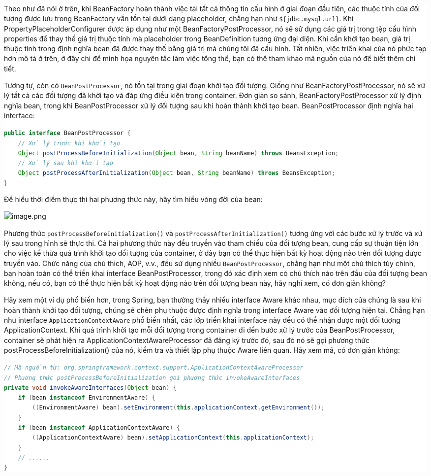 Theo như đã nói ở trên, khi BeanFactory hoàn thành việc tải tất cả thông tin cấu hình ở giai đoạn đầu tiên, các thuộc tính của đối tượng được lưu trong BeanFactory vẫn tồn tại dưới dạng placeholder, chẳng hạn như `${jdbc.mysql.url}`. Khi PropertyPlaceholderConfigurer được áp dụng như một BeanFactoryPostProcessor, nó sẽ sử dụng các giá trị trong tệp cấu hình properties để thay thế giá trị thuộc tính mà placeholder trong BeanDefinition tương ứng đại diện. Khi cần khởi tạo bean, giá trị thuộc tính trong định nghĩa bean đã được thay thế bằng giá trị mà chúng tôi đã cấu hình. Tất nhiên, việc triển khai của nó phức tạp hơn mô tả ở trên, ở đây chỉ để minh họa nguyên tắc làm việc tổng thể, bạn có thể tham khảo mã nguồn của nó để biết thêm chi tiết.

Tương tự, còn có `BeanPostProcessor`, nó tồn tại trong giai đoạn khởi tạo đối tượng. Giống như BeanFactoryPostProcessor, nó sẽ xử lý tất cả các đối tượng đã khởi tạo và đáp ứng điều kiện trong container. Đơn giản so sánh, BeanFactoryPostProcessor xử lý định nghĩa bean, trong khi BeanPostProcessor xử lý đối tượng sau khi hoàn thành khởi tạo bean. BeanPostProcessor định nghĩa hai interface:

```java
public interface BeanPostProcessor {
    // Xử lý trước khi khởi tạo
    Object postProcessBeforeInitialization(Object bean, String beanName) throws BeansException;
    // Xử lý sau khi khởi tạo
    Object postProcessAfterInitialization(Object bean, String beanName) throws BeansException;
}
```

Để hiểu thời điểm thực thi hai phương thức này, hãy tìm hiểu vòng đời của bean:

![image.png](https://raw.githubusercontent.com/vanhung4499/images/master/snap/20230725202926.png)

Phương thức `postProcessBeforeInitialization()` và `postProcessAfterInitialization()` tương ứng với các bước xử lý trước và xử lý sau trong hình sẽ thực thi. Cả hai phương thức này đều truyền vào tham chiếu của đối tượng bean, cung cấp sự thuận tiện lớn cho việc kế thừa quá trình khởi tạo đối tượng của container, ở đây bạn có thể thực hiện bất kỳ hoạt động nào trên đối tượng được truyền vào. Chức năng của chú thích, AOP, v.v., đều sử dụng nhiều `BeanPostProcessor`, chẳng hạn như một chú thích tùy chỉnh, bạn hoàn toàn có thể triển khai interface BeanPostProcessor, trong đó xác định xem có chú thích nào trên đầu của đối tượng bean không, nếu có, bạn có thể thực hiện bất kỳ hoạt động nào trên đối tượng bean này, hãy nghĩ xem, có đơn giản không?

Hãy xem một ví dụ phổ biến hơn, trong Spring, bạn thường thấy nhiều interface Aware khác nhau, mục đích của chúng là sau khi hoàn thành khởi tạo đối tượng, chúng sẽ chèn phụ thuộc được định nghĩa trong interface Aware vào đối tượng hiện tại. Chẳng hạn như interface `ApplicationContextAware` phổ biến nhất, các lớp triển khai interface này đều có thể nhận được một đối tượng ApplicationContext. Khi quá trình khởi tạo mỗi đối tượng trong container đi đến bước xử lý trước của BeanPostProcessor, container sẽ phát hiện ra ApplicationContextAwareProcessor đã đăng ký trước đó, sau đó nó sẽ gọi phương thức postProcessBeforeInitialization() của nó, kiểm tra và thiết lập phụ thuộc Aware liên quan. Hãy xem mã, có đơn giản không:

```java
// Mã nguồn từ: org.springframework.context.support.ApplicationContextAwareProcessor
// Phương thức postProcessBeforeInitialization gọi phương thức invokeAwareInterfaces
private void invokeAwareInterfaces(Object bean) {
    if (bean instanceof EnvironmentAware) {
        ((EnvironmentAware) bean).setEnvironment(this.applicationContext.getEnvironment());
    }
    if (bean instanceof ApplicationContextAware) {
        ((ApplicationContextAware) bean).setApplicationContext(this.applicationContext);
    }
    // ......
}
```
